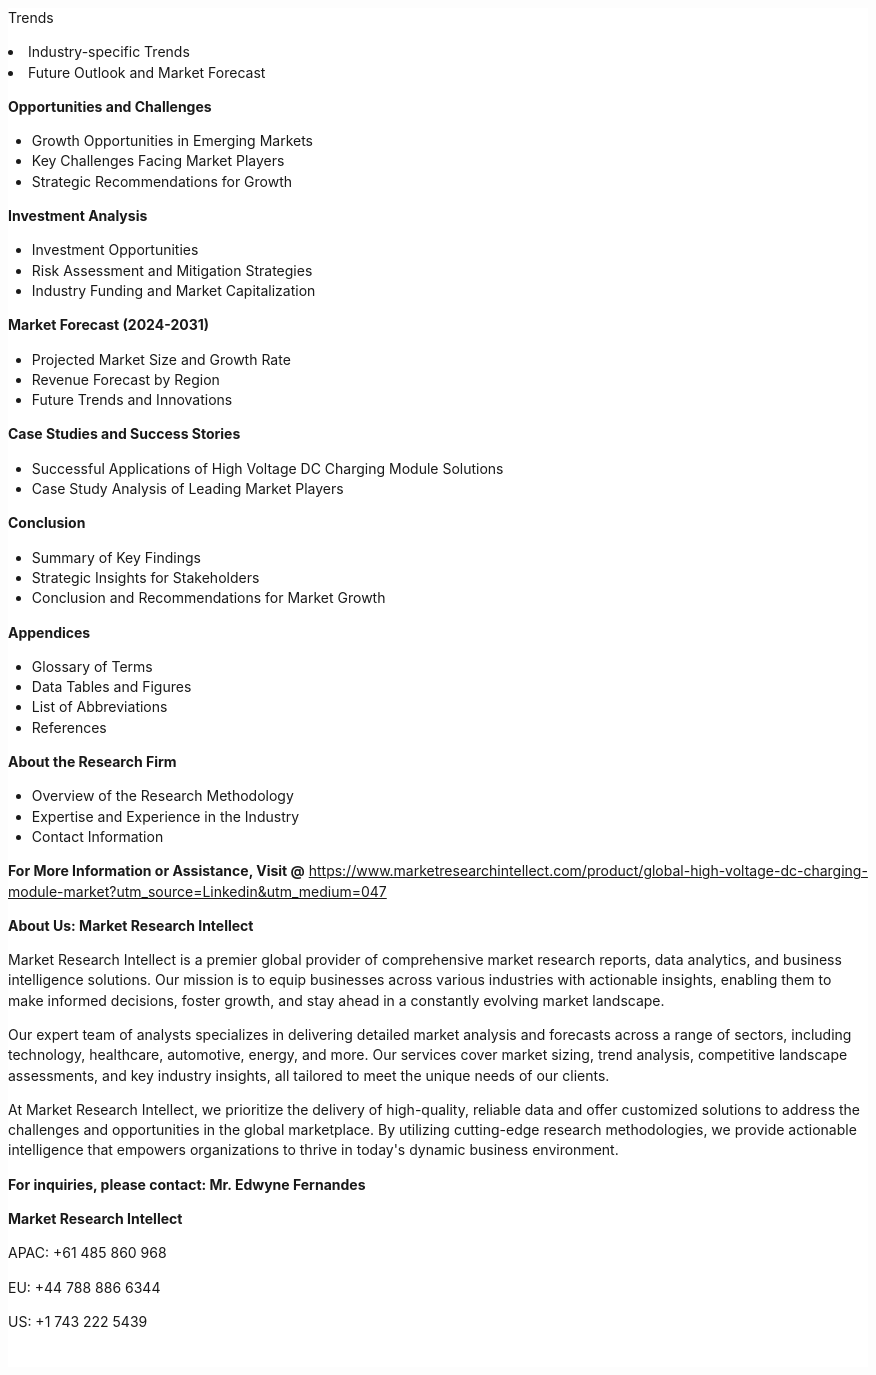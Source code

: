Trends</li><li>Industry-specific Trends</li><li>Future Outlook and Market Forecast</li></ul><p><strong>Opportunities and Challenges</strong></p><ul><li>Growth Opportunities in Emerging Markets</li><li>Key Challenges Facing Market Players</li><li>Strategic Recommendations for Growth</li></ul><p><strong>Investment Analysis</strong></p><ul><li>Investment Opportunities</li><li>Risk Assessment and Mitigation Strategies</li><li>Industry Funding and Market Capitalization</li></ul><p><strong>Market Forecast (2024-2031)</strong></p><ul><li>Projected Market Size and Growth Rate</li><li>Revenue Forecast by Region</li><li>Future Trends and Innovations</li></ul><p><strong>Case Studies and Success Stories</strong></p><ul><li>Successful Applications of High Voltage DC Charging Module Solutions</li><li>Case Study Analysis of Leading Market Players</li></ul><p><strong>Conclusion</strong></p><ul><li>Summary of Key Findings</li><li>Strategic Insights for Stakeholders</li><li>Conclusion and Recommendations for Market Growth</li></ul><p><strong>Appendices</strong></p><ul><li>Glossary of Terms</li><li>Data Tables and Figures</li><li>List of Abbreviations</li><li>References</li></ul><p><strong>About the Research Firm</strong></p><ul><li>Overview of the Research Methodology</li><li>Expertise and Experience in the Industry</li><li>Contact Information</li></ul></div><div class="article-main__content" data-test-id="publishing-text-block"><p><span class="font-[700]"><strong>For More Information or Assistance, Visit @</strong>&nbsp;<a href="https://www.marketresearchintellect.com/product/global-high-voltage-dc-charging-module-market?utm_source=Linkedin&utm_medium=047">https://www.marketresearchintellect.com/product/global-high-voltage-dc-charging-module-market?utm_source=Linkedin&utm_medium=047</a></span></p><p><strong>About Us: Market Research Intellect</strong></p><p>Market Research Intellect is a premier global provider of comprehensive market research reports, data analytics, and business intelligence solutions. Our mission is to equip businesses across various industries with actionable insights, enabling them to make informed decisions, foster growth, and stay ahead in a constantly evolving market landscape.</p><p>Our expert team of analysts specializes in delivering detailed market analysis and forecasts across a range of sectors, including technology, healthcare, automotive, energy, and more. Our services cover market sizing, trend analysis, competitive landscape assessments, and key industry insights, all tailored to meet the unique needs of our clients.</p><p>At Market Research Intellect, we prioritize the delivery of high-quality, reliable data and offer customized solutions to address the challenges and opportunities in the global marketplace. By utilizing cutting-edge research methodologies, we provide actionable intelligence that empowers organizations to thrive in today's dynamic business environment.</p><p><strong>For inquiries, please contact: Mr. Edwyne Fernandes</strong></p><p><strong>Market Research Intellect</strong></p><p>APAC: +61 485 860 968</p><p>EU: +44 788 886 6344</p><p>US: +1 743 222 5439</p></div><div class="article-main__content" data-test-id="publishing-text-block">&nbsp;</div>
